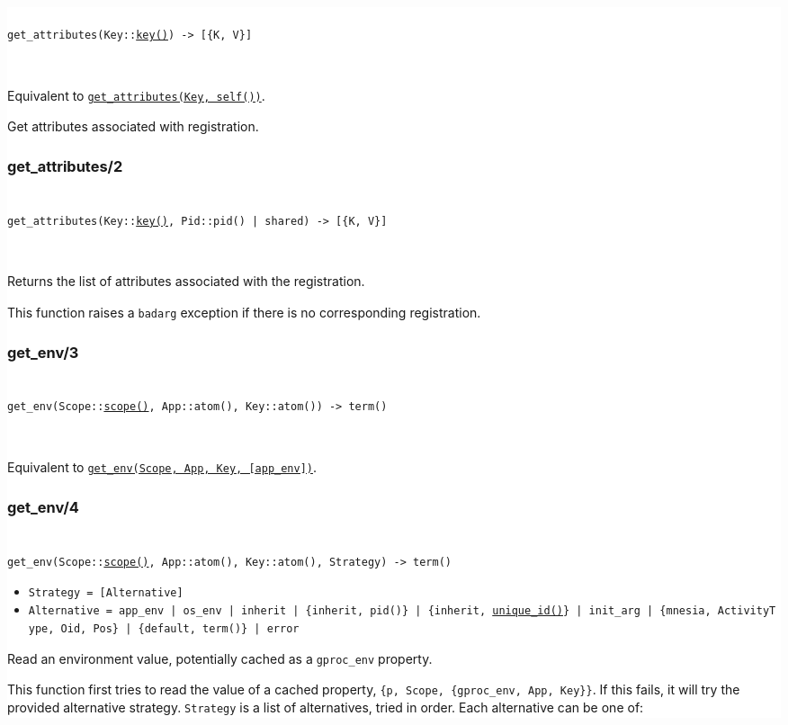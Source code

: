 
<pre><code>
get_attributes(Key::<a href="#type-key">key()</a>) -&gt; [{K, V}]
</code></pre>
<br />

Equivalent to [`get_attributes(Key, self())`](#get_attributes-2).

Get attributes associated with registration.
<a name="get_attributes-2"></a>

### get_attributes/2 ###


<pre><code>
get_attributes(Key::<a href="#type-key">key()</a>, Pid::pid() | shared) -&gt; [{K, V}]
</code></pre>
<br />


Returns the list of attributes associated with the registration.


This function raises a `badarg` exception if there is no corresponding
registration.

<a name="get_env-3"></a>

### get_env/3 ###


<pre><code>
get_env(Scope::<a href="#type-scope">scope()</a>, App::atom(), Key::atom()) -&gt; term()
</code></pre>
<br />

Equivalent to [`get_env(Scope, App, Key, [app_env])`](#get_env-4).
<a name="get_env-4"></a>

### get_env/4 ###


<pre><code>
get_env(Scope::<a href="#type-scope">scope()</a>, App::atom(), Key::atom(), Strategy) -&gt; term()
</code></pre>

<ul class="definitions"><li><code>Strategy = [Alternative]</code></li><li><code>Alternative = app_env | os_env | inherit | {inherit, pid()} | {inherit, <a href="#type-unique_id">unique_id()</a>} | init_arg | {mnesia, ActivityType, Oid, Pos} | {default, term()} | error</code></li></ul>


Read an environment value, potentially cached as a `gproc_env` property.



This function first tries to read the value of a cached property,
`{p, Scope, {gproc_env, App, Key}}`. If this fails, it will try the provided
alternative strategy. `Strategy` is a list of alternatives, tried in order.
Each alternative can be one of:
